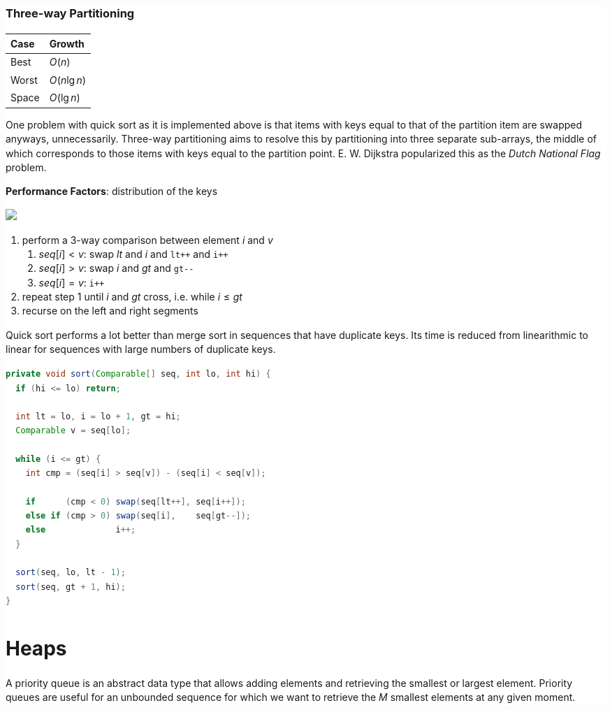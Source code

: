### Three-way Partitioning

|Case   |Growth|
|:----- |:--------|
|Best   |$O(n)$|
|Worst  |$O(n\lg{n})$|
|Space  |$O(\lg{n})$|

One problem with quick sort as it is implemented above is that items with keys equal to that of the partition item are swapped anyways, unnecessarily. Three-way partitioning aims to resolve this by partitioning into three separate sub-arrays, the middle of which corresponds to those items with keys equal to the partition point. E. W. Dijkstra popularized this as the _Dutch National Flag_ problem.

**Performance Factors**: distribution of the keys

<img class="center" src="/images/notes/algorithms/quicksort/3waypartition.png">

1. perform a 3-way comparison between element $i$ and $v$
    1. $seq[i] < v$: swap $lt$ and $i$ and `lt++` and `i++`
    2. $seq[i] > v$: swap $i$ and $gt$ and `gt--`
    3. $seq[i] = v$: `i++`
2. repeat step 1 until $i$ and $gt$ cross, i.e. while $i \leq gt$
3. recurse on the left and right segments

Quick sort performs a lot better than merge sort in sequences that have duplicate keys. Its time is reduced from linearithmic to linear for sequences with large numbers of duplicate keys.

``` java
private void sort(Comparable[] seq, int lo, int hi) {
  if (hi <= lo) return;

  int lt = lo, i = lo + 1, gt = hi;
  Comparable v = seq[lo];

  while (i <= gt) {
    int cmp = (seq[i] > seq[v]) - (seq[i] < seq[v]);

    if      (cmp < 0) swap(seq[lt++], seq[i++]);
    else if (cmp > 0) swap(seq[i],    seq[gt--]);
    else              i++;
  }

  sort(seq, lo, lt - 1);
  sort(seq, gt + 1, hi);
}
```

# Heaps

A priority queue is an abstract data type that allows adding elements and retrieving the smallest or largest element. Priority queues are useful for an unbounded sequence for which we want to retrieve the $M$ smallest elements at any given moment.


[^cs188_csp]: See [Week 3](https://courses.edx.org/courses/BerkeleyX/CS188.1x/2012_Fall/courseware/Week_3/Lecture_4_CSPs/) of CS 188.1x for more information.
[Map coloring]: http://en.wikipedia.org/wiki/Map_coloring
[N-Queens]: http://en.wikipedia.org/wiki/Eight_queens_puzzle